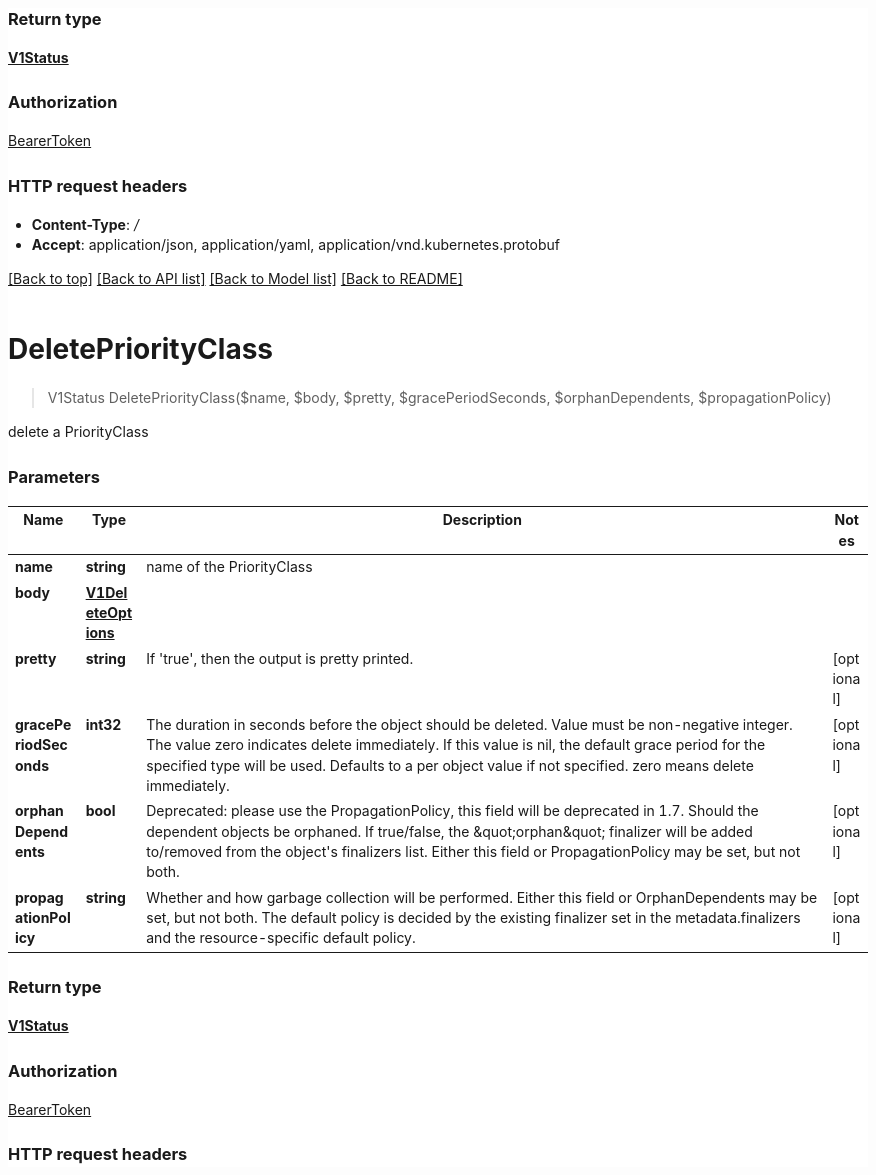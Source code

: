 ### Return type

[**V1Status**](v1.Status.md)

### Authorization

[BearerToken](../README.md#BearerToken)

### HTTP request headers

 - **Content-Type**: */*
 - **Accept**: application/json, application/yaml, application/vnd.kubernetes.protobuf

[[Back to top]](#) [[Back to API list]](../README.md#documentation-for-api-endpoints) [[Back to Model list]](../README.md#documentation-for-models) [[Back to README]](../README.md)

# **DeletePriorityClass**
> V1Status DeletePriorityClass($name, $body, $pretty, $gracePeriodSeconds, $orphanDependents, $propagationPolicy)



delete a PriorityClass


### Parameters

Name | Type | Description  | Notes
------------- | ------------- | ------------- | -------------
 **name** | **string**| name of the PriorityClass | 
 **body** | [**V1DeleteOptions**](V1DeleteOptions.md)|  | 
 **pretty** | **string**| If &#39;true&#39;, then the output is pretty printed. | [optional] 
 **gracePeriodSeconds** | **int32**| The duration in seconds before the object should be deleted. Value must be non-negative integer. The value zero indicates delete immediately. If this value is nil, the default grace period for the specified type will be used. Defaults to a per object value if not specified. zero means delete immediately. | [optional] 
 **orphanDependents** | **bool**| Deprecated: please use the PropagationPolicy, this field will be deprecated in 1.7. Should the dependent objects be orphaned. If true/false, the \&quot;orphan\&quot; finalizer will be added to/removed from the object&#39;s finalizers list. Either this field or PropagationPolicy may be set, but not both. | [optional] 
 **propagationPolicy** | **string**| Whether and how garbage collection will be performed. Either this field or OrphanDependents may be set, but not both. The default policy is decided by the existing finalizer set in the metadata.finalizers and the resource-specific default policy. | [optional] 

### Return type

[**V1Status**](v1.Status.md)

### Authorization

[BearerToken](../README.md#BearerToken)

### HTTP request headers
